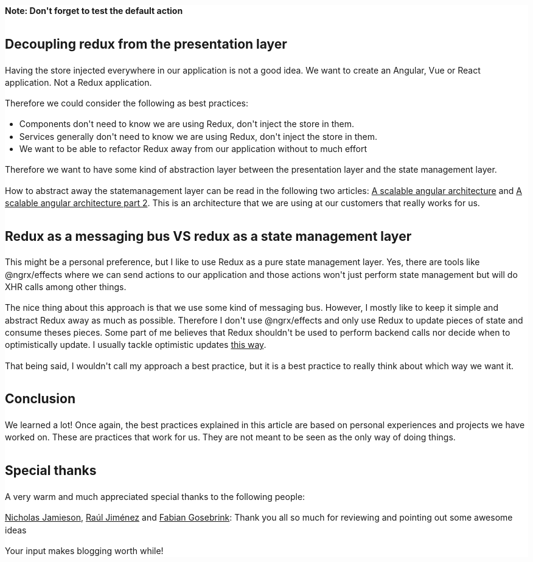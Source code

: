 
**Note: Don't forget to test the default action**

## Decoupling redux from the presentation layer

Having the store injected everywhere in our application is not a good idea. We want to create an Angular, Vue or React application. Not a Redux application.

Therefore we could consider the following as best practices:
- Components don't need to know we are using Redux, don't inject the store in them.
- Services generally don't need to know we are using Redux, don't inject the store in them.
- We want to be able to refactor Redux away from our application without to much effort

Therefore we want to have some kind of abstraction layer between the presentation layer and the state management layer.

How to abstract away the statemanagement layer can be read in the following two articles: [A scalable angular architecture](https://blog.strongbrew.io/A-scalable-angular2-architecture/) and [A scalable angular architecture part 2](https://blog.strongbrew.io/A-scalable-angular-architecture-part2/).
This is an architecture that we are using at our customers that really works for us.

## Redux as a messaging bus VS redux as a state management layer

This might be a personal preference, but I like to use Redux as a pure state management layer. Yes, there are tools like @ngrx/effects where
we can send actions to our application and those actions won't just perform state management but will do XHR calls among other things.

The nice thing about this approach is that we use some kind of messaging bus. However, I mostly like to keep it simple and abstract Redux away as much as possible. Therefore I don't use @ngrx/effects and only use Redux to update pieces of state and consume theses pieces. Some part of me believes that Redux shouldn't be used to perform backend calls nor decide when to optimistically update. I usually tackle optimistic updates [this way](https://blog.strongbrew.io/Cancellable-optimistic-updates-in-Angular2-and-Redux/).

That being said, I wouldn't call my approach a best practice, but it is a best practice to really think about which way we want it.

## Conclusion

We learned a lot! Once again, the best practices explained in this article are based on personal experiences and projects we have worked on. These are practices that work for us. They are not meant to be seen as the only way of doing things.

## Special thanks

A very warm and much appreciated special thanks to the following people:

[Nicholas Jamieson](https://twitter.com/ncjamieson), [Raúl Jiménez](https://twitter.com/elecash) and [Fabian Gosebrink](https://twitter.com/FabianGosebrink): Thank you all so much for reviewing and pointing out some awesome ideas


Your input makes blogging worth while!
